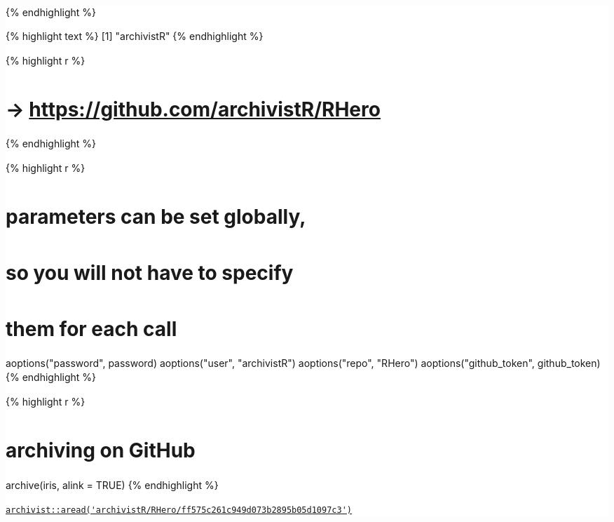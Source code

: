 {% endhighlight %}



{% highlight text %}
[1] "archivistR"
{% endhighlight %}



{% highlight r %}
# -> https://github.com/archivistR/RHero
{% endhighlight %}

{% highlight r %}
# parameters can be set globally,
# so you will not have to specify 
# them for each call
aoptions("password", password)
aoptions("user", "archivistR") 
aoptions("repo", "RHero")
aoptions("github_token", github_token)
{% endhighlight %}


{% highlight r %}
# archiving on GitHub
archive(iris, alink = TRUE)
{% endhighlight %}

[`archivist::aread('archivistR/RHero/ff575c261c949d073b2895b05d1097c3')`](https://raw.githubusercontent.com/archivistR/RHero/master/gallery/ff575c261c949d073b2895b05d1097c3.rda)
